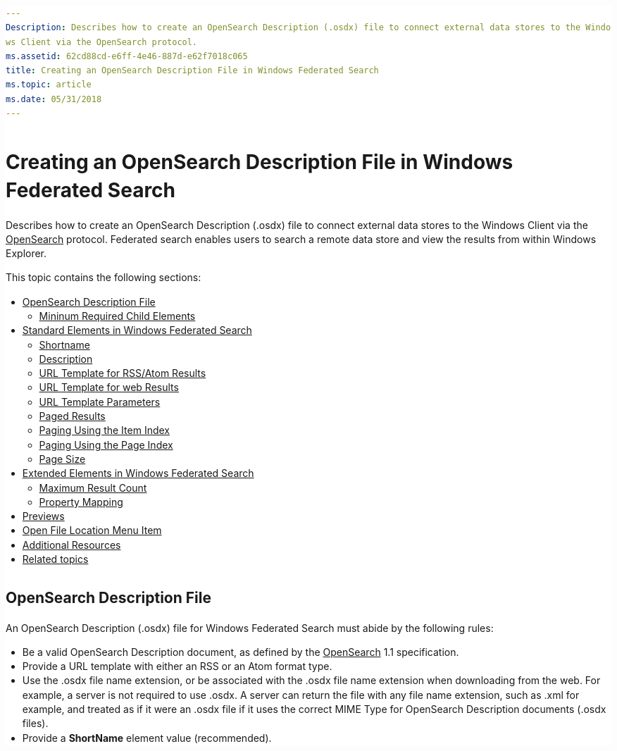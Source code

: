 ```yaml
---
Description: Describes how to create an OpenSearch Description (.osdx) file to connect external data stores to the Windows Client via the OpenSearch protocol.
ms.assetid: 62cd88cd-e6ff-4e46-887d-e62f7018c065
title: Creating an OpenSearch Description File in Windows Federated Search
ms.topic: article
ms.date: 05/31/2018
---
```


# Creating an OpenSearch Description File in Windows Federated Search

Describes how to create an OpenSearch Description (.osdx) file to connect external data stores to the Windows Client via the [OpenSearch](https://go.microsoft.com/fwlink/p/?linkid=147911) protocol. Federated search enables users to search a remote data store and view the results from within Windows Explorer.

This topic contains the following sections:

-   [OpenSearch Description File](#opensearch-description-file)
    -   [Mininum Required Child Elements](#mininum-required-child-elements)
-   [Standard Elements in Windows Federated Search](#standard-elements-in-windows-federated-search)
    -   [Shortname](#shortname)
    -   [Description](#description)
    -   [URL Template for RSS/Atom Results](#url-template-for-rssatom-results)
    -   [URL Template for web Results](#url-template-for-web-results)
    -   [URL Template Parameters](#url-template-parameters)
    -   [Paged Results](#paged-results)
    -   [Paging Using the Item Index](#paging-using-the-item-index)
    -   [Paging Using the Page Index](#paging-using-the-page-index)
    -   [Page Size](#page-size)
-   [Extended Elements in Windows Federated Search](#extended-elements-in-windows-federated-search)
    -   [Maximum Result Count](#maximum-result-count)
    -   [Property Mapping](#property-mapping)
-   [Previews](#previews)
-   [Open File Location Menu Item](#open-file-location-menu-item)
-   [Additional Resources](#additional-resources)
-   [Related topics](#related-topics)

## OpenSearch Description File

An OpenSearch Description (.osdx) file for Windows Federated Search must abide by the following rules:

-   Be a valid OpenSearch Description document, as defined by the [OpenSearch](https://go.microsoft.com/fwlink/p/?linkid=147911) 1.1 specification.
-   Provide a URL template with either an RSS or an Atom format type.
-   Use the .osdx file name extension, or be associated with the .osdx file name extension when downloading from the web. For example, a server is not required to use .osdx. A server can return the file with any file name extension, such as .xml for example, and treated as if it were an .osdx file if it uses the correct MIME Type for OpenSearch Description documents (.osdx files).
-   Provide a **ShortName** element value (recommended).
